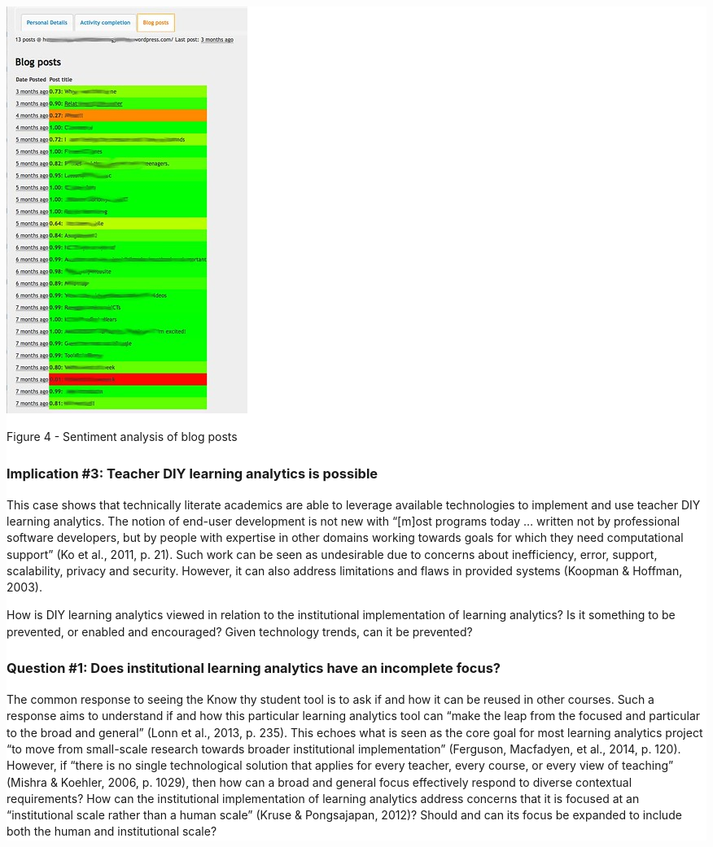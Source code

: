 [![Sentiment analysis of blog posts](images/24713913780_28a2460275.jpg)](https://www.flickr.com/photos/david_jones/24713913780/in/dateposted-public/ "Sentiment analysis of blog posts")
<script async src="//embedr.flickr.com/assets/client-code.js" charset="utf-8"></script>

Figure 4 - Sentiment analysis of blog posts

### Implication #3: Teacher DIY learning analytics is possible

This case shows that technically literate academics are able to leverage available technologies to implement and use teacher DIY learning analytics. The notion of end-user development is not new with “\[m\]ost programs today … written not by professional software developers, but by people with expertise in other domains working towards goals for which they need computational support” (Ko et al., 2011, p. 21). Such work can be seen as undesirable due to concerns about inefficiency, error, support, scalability, privacy and security. However, it can also address limitations and flaws in provided systems (Koopman & Hoffman, 2003).

How is DIY learning analytics viewed in relation to the institutional implementation of learning analytics? Is it something to be prevented, or enabled and encouraged? Given technology trends, can it be prevented?

### Question #1: Does institutional learning analytics have an incomplete focus?

The common response to seeing the Know thy student tool is to ask if and how it can be reused in other courses. Such a response aims to understand if and how this particular learning analytics tool can “make the leap from the focused and particular to the broad and general” (Lonn et al., 2013, p. 235). This echoes what is seen as the core goal for most learning analytics project “to move from small-scale research towards broader institutional implementation” (Ferguson, Macfadyen, et al., 2014, p. 120). However, if “there is no single technological solution that applies for every teacher, every course, or every view of teaching” (Mishra & Koehler, 2006, p. 1029), then how can a broad and general focus effectively respond to diverse contextual requirements? How can the institutional implementation of learning analytics address concerns that it is focused at an “institutional scale rather than a human scale” (Kruse & Pongsajapan, 2012)? Should and can its focus be expanded to include both the human and institutional scale?
